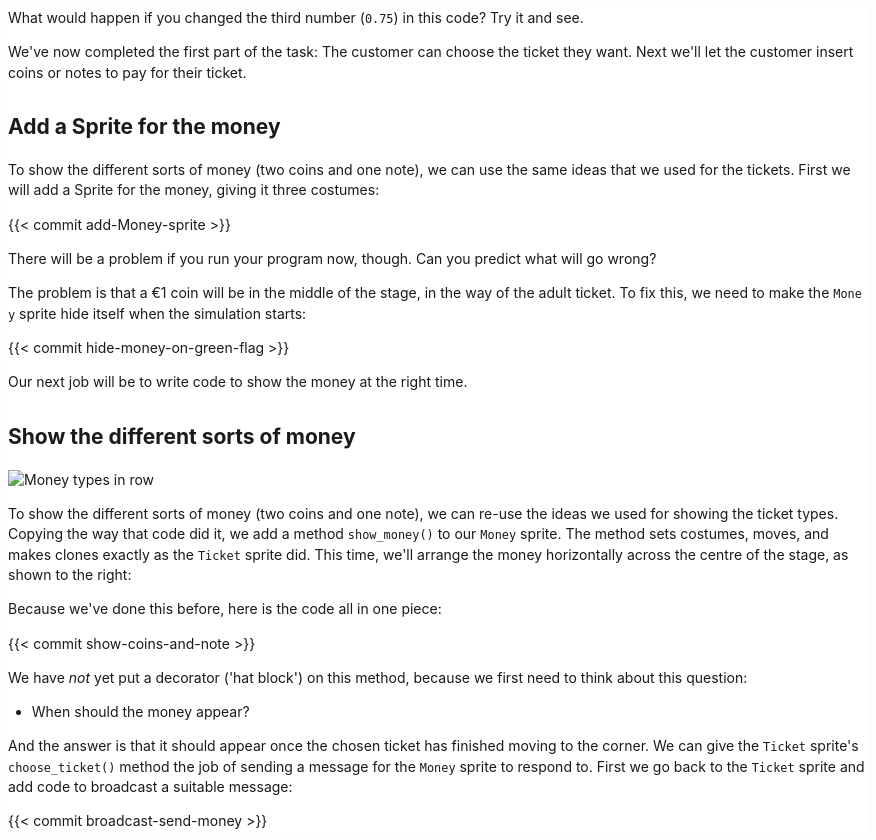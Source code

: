 What would happen if you changed the third number (`0.75`) in this
code?  Try it and see.

We've now completed the first part of the task: The customer can
choose the ticket they want.  Next we'll let the customer insert coins
or notes to pay for their ticket.


## Add a Sprite for the money

To show the different sorts of money (two coins and one note), we can
use the same ideas that we used for the tickets.  First we will add a
Sprite for the money, giving it three costumes:

{{< commit add-Money-sprite >}}

There will be a problem if you run your program now, though.  Can
you predict what will go wrong?

The problem is that a €1 coin will be in the middle of the stage, in
the way of the adult ticket.  To fix this, we need to make the `Money`
sprite hide itself when the simulation starts:

{{< commit hide-money-on-green-flag >}}

Our next job will be to write code to show the money at the right
time.


## Show the different sorts of money

![Money types in row](money-types-in-row.png#img-float-right)

To show the different sorts of money (two coins and one note), we can
re-use the ideas we used for showing the ticket types.  Copying the
way that code did it, we add a method `show_money()` to our `Money`
sprite.  The method sets costumes, moves, and makes clones exactly as
the `Ticket` sprite did.  This time, we'll arrange the money
horizontally across the centre of the stage, as shown to the right:

Because we've done this before, here is the code all in one piece:

{{< commit show-coins-and-note >}}

We have *not* yet put a decorator ('hat block') on this method,
because we first need to think about this question:

* When should the money appear?

And the answer is that it should appear once the chosen ticket has
finished moving to the corner.  We can give the `Ticket` sprite's
`choose_ticket()` method the job of sending a message for the `Money`
sprite to respond to.  First we go back to the `Ticket` sprite and add
code to broadcast a suitable message:

{{< commit broadcast-send-money >}}
